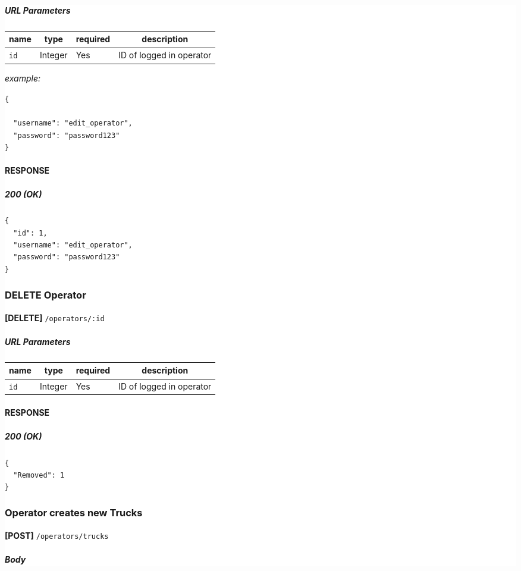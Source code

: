 
##### URL Parameters

| name | type    | required | description            |
| ---- | ------- | -------- | ---------------------- |
| `id` | Integer | Yes      | ID of logged in operator   |

_example:_

```
{

  "username": "edit_operator",
  "password": "password123"
}
```
#### RESPONSE

##### 200 (OK)

```
{
  "id": 1,
  "username": "edit_operator",
  "password": "password123"
}
```
### DELETE Operator

**[DELETE]** `/operators/:id`


##### URL Parameters

| name | type    | required | description            |
| ---- | ------- | -------- | ---------------------- |
| `id` | Integer | Yes      | ID of logged in operator   |


#### RESPONSE

##### 200 (OK)

```
{
  "Removed": 1
}
```

### Operator creates new Trucks

**[POST]** `/operators/trucks`

##### Body

